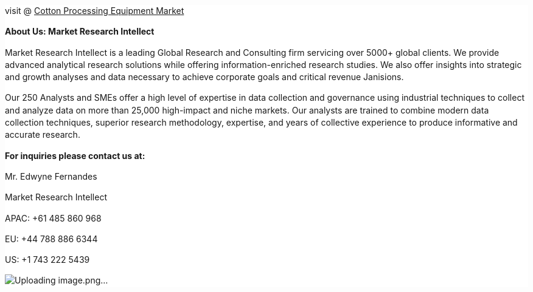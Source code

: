 visit&nbsp;@</strong>&nbsp;</span><span class="font-[700]"><a href="https://www.marketresearchintellect.com/product/global-cotton-processing-equipment-market-size-and-forecast/?utm_source=Linkedin&utm_medium=848" target="_blank" data-tracking-control-name="article-ssr-frontend-pulse_little-text-block" data-tracking-will-navigate="" data-test-link="">Cotton Processing Equipment Market</a></span></p><p><strong><span class="font-[700]">About Us: Market Research Intellect</span></strong></p><p><span class="">Market Research Intellect is a leading Global Research and Consulting firm servicing over 5000+ global clients. We provide advanced analytical research solutions while offering information-enriched research studies.&nbsp;</span>We also offer insights into strategic and growth analyses and data necessary to achieve corporate goals and critical revenue Janisions.</p><p><span class="">Our 250 Analysts and SMEs offer a high level of expertise in data collection and governance using industrial techniques to collect and analyze data on more than 25,000 high-impact and niche markets. Our analysts are trained to combine modern data collection techniques, superior research methodology, expertise, and years of collective experience to produce informative and accurate research.</span></p><p><strong>For inquiries please contact us at:</strong></p><p>Mr. Edwyne Fernandes</p><p>Market Research Intellect</p><p>APAC: +61 485 860 968</p><p>EU: +44 788 886 6344</p><p>US: +1 743 222 5439</p>
![Uploading image.png…]()
